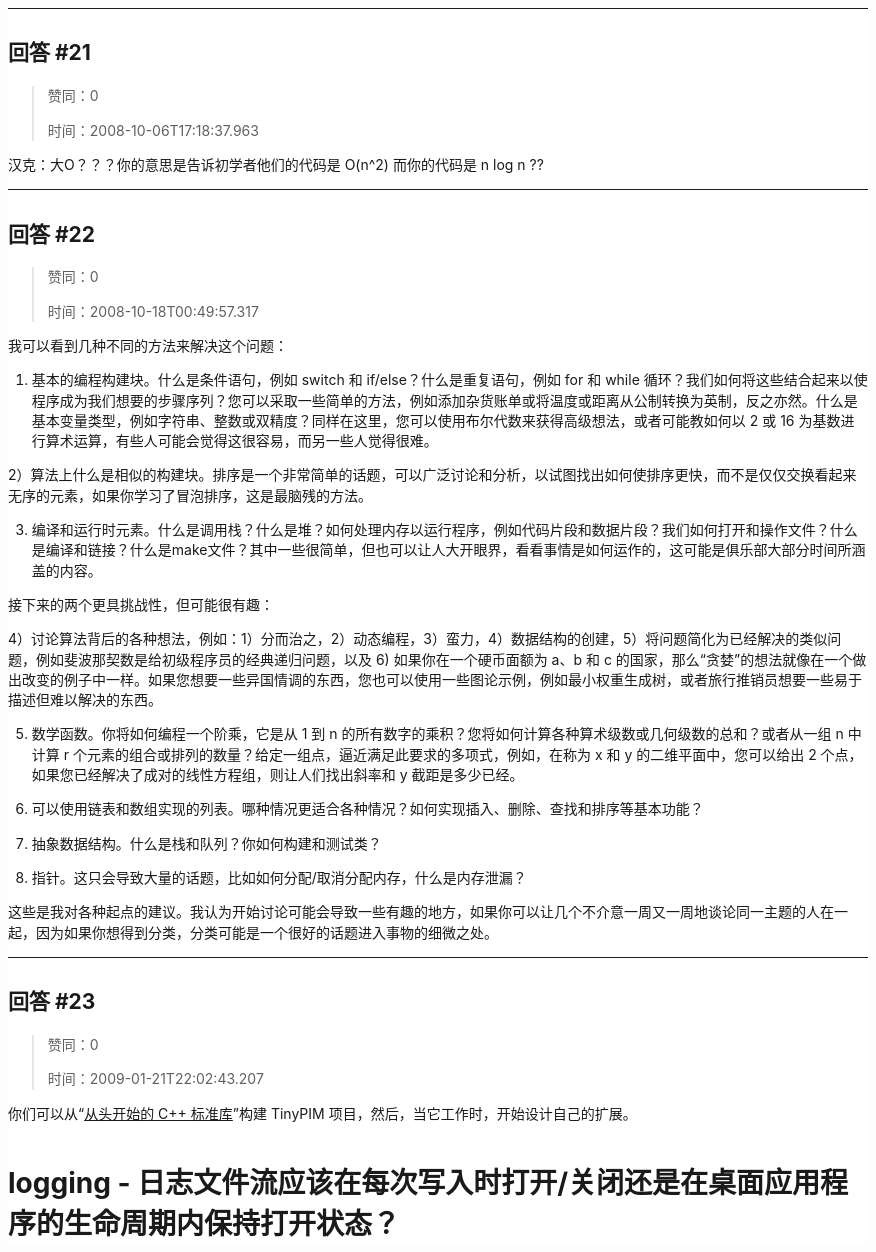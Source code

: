 * * *

## 回答 #21

> 赞同：0
> 
> 时间：2008-10-06T17:18:37.963

汉克：大O？？？你的意思是告诉初学者他们的代码是 O(n^2) 而你的代码是 n log n ??

* * *

## 回答 #22

> 赞同：0
> 
> 时间：2008-10-18T00:49:57.317

我可以看到几种不同的方法来解决这个问题：

1) 基本的编程构建块。什么是条件语句，例如 switch 和 if/else？什么是重复语句，例如 for 和 while 循环？我们如何将这些结合起来以使程序成为我们想要的步骤序列？您可以采取一些简单的方法，例如添加杂货账单或将温度或距离从公制转换为英制，反之亦然。什么是基本变量类型，例如字符串、整数或双精度？同样在这里，您可以使用布尔代数来获得高级想法，或者可能教如何以 2 或 16 为基数进行算术运算，有些人可能会觉得这很容易，而另一些人觉得很难。

2）算法上什么是相似的构建块。排序是一个非常简单的话题，可以广泛讨论和分析，以试图找出如何使排序更快，而不是仅仅交换看起来无序的元素，如果你学习了冒泡排序，这是最脑残的方法。

3) 编译和运行时元素。什么是调用栈？什么是堆？如何处理内存以运行程序，例如代码片段和数据片段？我们如何打开和操作文件？什么是编译和链接？什么是make文件？其中一些很简单，但也可以让人大开眼界，看看事情是如何运作的，这可能是俱乐部大部分时间所涵盖的内容。

接下来的两个更具挑战性，但可能很有趣：

4）讨论算法背后的各种想法，例如：1）分而治之，2）动态编程，3）蛮力，4）数据结构的创建，5）将问题简化为已经解决的类似问题，例如斐波那契数是给初级程序员的经典递归问题，以及 6) 如果你在一个硬币面额为 a、b 和 c 的国家，那么“贪婪”的想法就像在一个做出改变的例子中一样。如果您想要一些异国情调的东西，您也可以使用一些图论示例，例如最小权重生成树，或者旅行推销员想要一些易于描述但难以解决的东西。

5) 数学函数。你将如何编程一个阶乘，它是从 1 到 n 的所有数字的乘积？您将如何计算各种算术级数或几何级数的总和？或者从一组 n 中计算 r 个元素的组合或排列的数量？给定一组点，逼近满足此要求的多项式，例如，在称为 x 和 y 的二维平面中，您可以给出 2 个点，如果您已经解决了成对的线性方程组，则让人们找出斜率和 y 截距是多少已经。

6) 可以使用链表和数组实现的列表。哪种情况更适合各种情况？如何实现插入、删除、查找和排序等基本功能？

7) 抽象数据结构。什么是栈和队列？你如何构建和测试类？

8) 指针。这只会导致大量的话题，比如如何分配/取消分配内存，什么是内存泄漏？

这些是我对各种起点的建议。我认为开始讨论可能会导致一些有趣的地方，如果你可以让几个不介意一周又一周地谈论同一主题的人在一起，因为如果你想得到分类，分类可能是一个很好的话题进入事物的细微之处。

* * *

## 回答 #23

> 赞同：0
> 
> 时间：2009-01-21T22:02:43.207

你们可以从“[从头开始的 C++ 标准库](https://rads.stackoverflow.com/amzn/click/com/0789721287)”构建 TinyPIM 项目，然后，当它工作时，开始设计自己的扩展。

# logging - 日志文件流应该在每次写入时打开/关闭还是在桌面应用程序的生命周期内保持打开状态？
